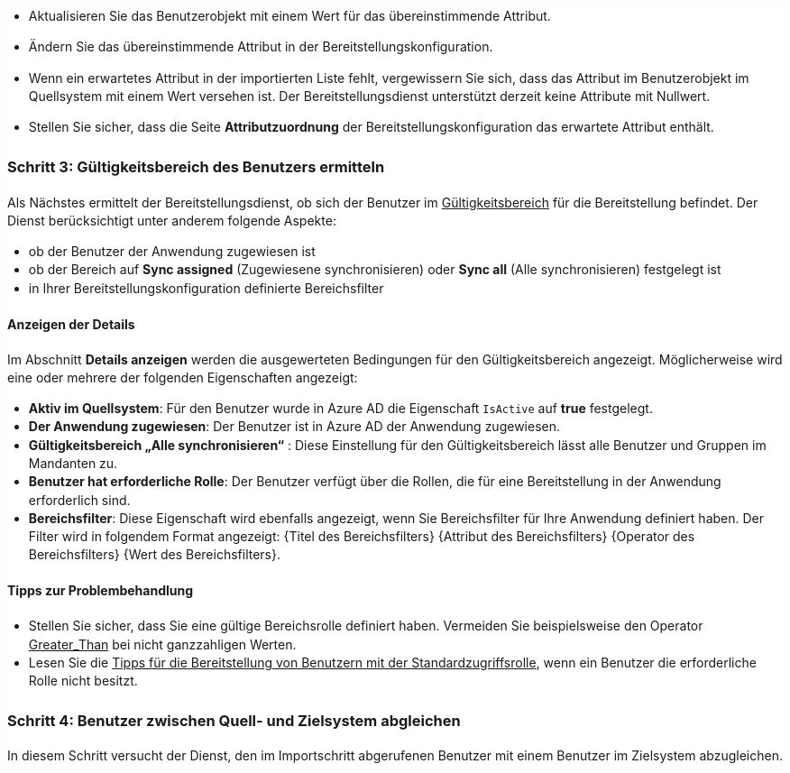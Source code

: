   * Aktualisieren Sie das Benutzerobjekt mit einem Wert für das übereinstimmende Attribut.
  * Ändern Sie das übereinstimmende Attribut in der Bereitstellungskonfiguration.

* Wenn ein erwartetes Attribut in der importierten Liste fehlt, vergewissern Sie sich, dass das Attribut im Benutzerobjekt im Quellsystem mit einem Wert versehen ist. Der Bereitstellungsdienst unterstützt derzeit keine Attribute mit Nullwert.
* Stellen Sie sicher, dass die Seite **Attributzuordnung** der Bereitstellungskonfiguration das erwartete Attribut enthält.

### <a name="step-3-determine-if-user-is-in-scope"></a>Schritt 3: Gültigkeitsbereich des Benutzers ermitteln

Als Nächstes ermittelt der Bereitstellungsdienst, ob sich der Benutzer im [Gültigkeitsbereich](./how-provisioning-works.md#scoping) für die Bereitstellung befindet. Der Dienst berücksichtigt unter anderem folgende Aspekte:

* ob der Benutzer der Anwendung zugewiesen ist
* ob der Bereich auf **Sync assigned** (Zugewiesene synchronisieren) oder **Sync all** (Alle synchronisieren) festgelegt ist
* in Ihrer Bereitstellungskonfiguration definierte Bereichsfilter  

#### <a name="view-details"></a>Anzeigen der Details

Im Abschnitt **Details anzeigen** werden die ausgewerteten Bedingungen für den Gültigkeitsbereich angezeigt. Möglicherweise wird eine oder mehrere der folgenden Eigenschaften angezeigt:

* **Aktiv im Quellsystem**: Für den Benutzer wurde in Azure AD die Eigenschaft `IsActive` auf **true** festgelegt.
* **Der Anwendung zugewiesen**: Der Benutzer ist in Azure AD der Anwendung zugewiesen.
* **Gültigkeitsbereich „Alle synchronisieren“** : Diese Einstellung für den Gültigkeitsbereich lässt alle Benutzer und Gruppen im Mandanten zu.
* **Benutzer hat erforderliche Rolle**: Der Benutzer verfügt über die Rollen, die für eine Bereitstellung in der Anwendung erforderlich sind. 
* **Bereichsfilter**: Diese Eigenschaft wird ebenfalls angezeigt, wenn Sie Bereichsfilter für Ihre Anwendung definiert haben. Der Filter wird in folgendem Format angezeigt: {Titel des Bereichsfilters} {Attribut des Bereichsfilters} {Operator des Bereichsfilters} {Wert des Bereichsfilters}.

#### <a name="troubleshooting-tips"></a>Tipps zur Problembehandlung

* Stellen Sie sicher, dass Sie eine gültige Bereichsrolle definiert haben. Vermeiden Sie beispielsweise den Operator [Greater_Than](./define-conditional-rules-for-provisioning-user-accounts.md#create-a-scoping-filter) bei nicht ganzzahligen Werten.
* Lesen Sie die [Tipps für die Bereitstellung von Benutzern mit der Standardzugriffsrolle](./application-provisioning-config-problem-no-users-provisioned.md#provisioning-users-assigned-to-the-default-access-role), wenn ein Benutzer die erforderliche Rolle nicht besitzt.

### <a name="step-4-match-user-between-source-and-target"></a>Schritt 4: Benutzer zwischen Quell- und Zielsystem abgleichen

In diesem Schritt versucht der Dienst, den im Importschritt abgerufenen Benutzer mit einem Benutzer im Zielsystem abzugleichen.
